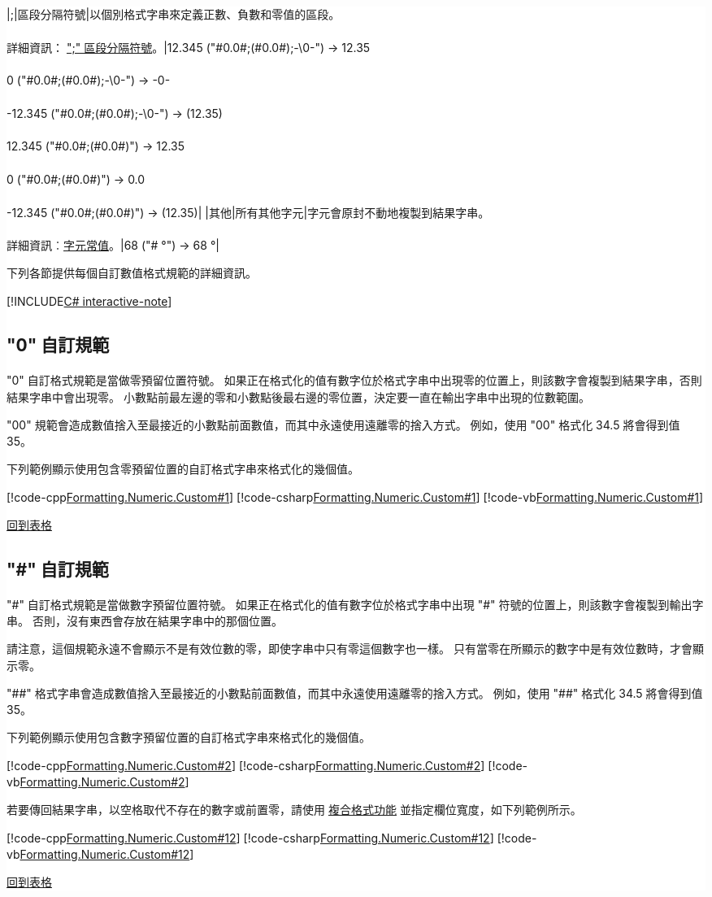 |;|區段分隔符號|以個別格式字串來定義正數、負數和零值的區段。<br /><br /> 詳細資訊： [";" 區段分隔符號](#SectionSeparator)。|12.345 ("#0.0#;(#0.0#);-\0-") -> 12.35<br /><br /> 0 ("#0.0#;(#0.0#);-\0-") -> -0-<br /><br /> -12.345 ("#0.0#;(#0.0#);-\0-") -> (12.35)<br /><br /> 12.345 ("#0.0#;(#0.0#)") -> 12.35<br /><br /> 0 ("#0.0#;(#0.0#)") -> 0.0<br /><br /> -12.345 ("#0.0#;(#0.0#)") -> (12.35)|
|其他|所有其他字元|字元會原封不動地複製到結果字串。<br/><br/>詳細資訊︰[字元常值](#character-literals)。|68 ("# °") -> 68 °|

下列各節提供每個自訂數值格式規範的詳細資訊。

[!INCLUDE[C# interactive-note](~/includes/csharp-interactive-partial-note.md)]

<a name="Specifier0"></a>

## <a name="the-0-custom-specifier"></a>"0" 自訂規範

"0" 自訂格式規範是當做零預留位置符號。 如果正在格式化的值有數字位於格式字串中出現零的位置上，則該數字會複製到結果字串，否則結果字串中會出現零。 小數點前最左邊的零和小數點後最右邊的零位置，決定要一直在輸出字串中出現的位數範圍。

"00" 規範會造成數值捨入至最接近的小數點前面數值，而其中永遠使用遠離零的捨入方式。 例如，使用 "00" 格式化 34.5 將會得到值 35。

下列範例顯示使用包含零預留位置的自訂格式字串來格式化的幾個值。

[!code-cpp[Formatting.Numeric.Custom#1](../../../samples/snippets/cpp/VS_Snippets_CLR/formatting.numeric.custom/cpp/custom.cpp#1)]
[!code-csharp[Formatting.Numeric.Custom#1](../../../samples/snippets/csharp/VS_Snippets_CLR/formatting.numeric.custom/cs/custom.cs#1)]
[!code-vb[Formatting.Numeric.Custom#1](../../../samples/snippets/visualbasic/VS_Snippets_CLR/formatting.numeric.custom/vb/Custom.vb#1)]

[回到表格](#table)

<a name="SpecifierD"></a>

## <a name="the--custom-specifier"></a>"#" 自訂規範

"#" 自訂格式規範是當做數字預留位置符號。 如果正在格式化的值有數字位於格式字串中出現 "#" 符號的位置上，則該數字會複製到輸出字串。 否則，沒有東西會存放在結果字串中的那個位置。

請注意，這個規範永遠不會顯示不是有效位數的零，即使字串中只有零這個數字也一樣。 只有當零在所顯示的數字中是有效位數時，才會顯示零。

"##" 格式字串會造成數值捨入至最接近的小數點前面數值，而其中永遠使用遠離零的捨入方式。 例如，使用 "##" 格式化 34.5 將會得到值 35。

下列範例顯示使用包含數字預留位置的自訂格式字串來格式化的幾個值。

[!code-cpp[Formatting.Numeric.Custom#2](../../../samples/snippets/cpp/VS_Snippets_CLR/formatting.numeric.custom/cpp/custom.cpp#2)]
[!code-csharp[Formatting.Numeric.Custom#2](../../../samples/snippets/csharp/VS_Snippets_CLR/formatting.numeric.custom/cs/custom.cs#2)]
[!code-vb[Formatting.Numeric.Custom#2](../../../samples/snippets/visualbasic/VS_Snippets_CLR/formatting.numeric.custom/vb/Custom.vb#2)]

若要傳回結果字串，以空格取代不存在的數字或前置零，請使用 [複合格式功能](composite-formatting.md) 並指定欄位寬度，如下列範例所示。

[!code-cpp[Formatting.Numeric.Custom#12](../../../samples/snippets/cpp/VS_Snippets_CLR/formatting.numeric.custom/cpp/SpaceOrDigit1.cpp#12)]
[!code-csharp[Formatting.Numeric.Custom#12](../../../samples/snippets/csharp/VS_Snippets_CLR/formatting.numeric.custom/cs/SpaceOrDigit1.cs#12)]
[!code-vb[Formatting.Numeric.Custom#12](../../../samples/snippets/visualbasic/VS_Snippets_CLR/formatting.numeric.custom/vb/SpaceOrDigit1.vb#12)]

[回到表格](#table)
